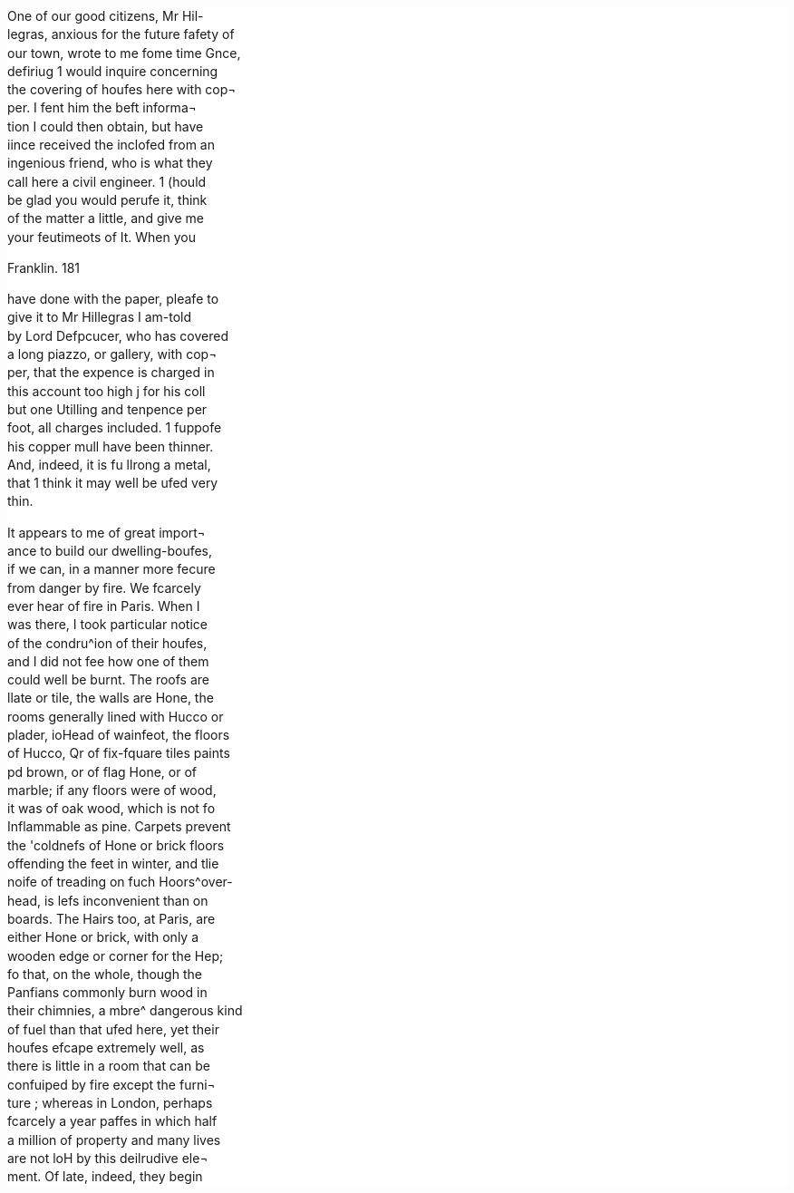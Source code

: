 One of our good citizens, Mr Hil-  
legras, anxious for the future fafety of  
our town, wrote to me fome time Gnce,  
defiriug 1 would inquire concerning  
the covering of houfes here with cop¬  
per. I fent him the beft informa¬  
tion I could then obtain, but have  
iince received the inclofed from an  
ingenious friend, who is what they  
call here a civil engineer. 1 (hould  
be glad you would perufe it, think  
of the matter a little, and give me  
your feutimeots of It. When you  
  
Franklin. 181  
  
have done with the paper, pleafe to  
give it to Mr Hillegras I am-told  
by Lord Defpcucer, who has covered  
a long piazzo, or gallery, with cop¬  
per, that the expence is charged in  
this account too high j for his coll  
but one Utilling and tenpence per  
foot, all charges included. 1 fuppofe  
his copper mull have been thinner.  
And, indeed, it is fu llrong a metal,  
that 1 think it may well be ufed very  
thin.  
  
It appears to me of great import¬  
ance to build our dwelling-boufes,  
if we can, in a manner more fecure  
from danger by fire. We fcarcely  
ever hear of fire in Paris. When I  
was there, I took particular notice  
of the condru^ion of their houfes,  
and I did not fee how one of them  
could well be burnt. The roofs are  
llate or tile, the walls are Hone, the  
rooms generally lined with Hucco or  
plader, ioHead of wainfeot, the floors  
of Hucco, Qr of fix-fquare tiles paints  
pd brown, or of flag Hone, or of  
marble; if any floors were of wood,  
it was of oak wood, which is not fo  
Inflammable as pine. Carpets prevent  
the &#x27;coldnefs of Hone or brick floors  
offending the feet in winter, and tlie  
noife of treading on fuch Hoors^over-  
head, is lefs inconvenient than on  
boards. The Hairs too, at Paris, are  
either Hone or brick, with only a  
wooden edge or corner for the Hep;  
fo that, on the whole, though the  
Panfians commonly burn wood in  
their chimnies, a mbre^ dangerous kind  
of fuel than that ufed here, yet their  
houfes efcape extremely well, as  
there is little in a room that can be  
confuiped by fire except the furni¬  
ture ; whereas in London, perhaps  
fcarcely a year paffes in which half  
a million of property and many lives  
are not loH by this deilrudive ele¬  
ment. Of late, indeed, they begin  
